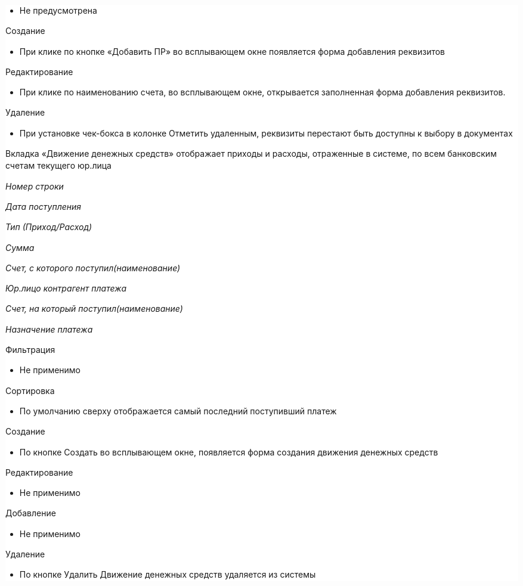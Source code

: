 - Не предусмотрена

Создание

- При клике по кнопке «Добавить ПР» во всплывающем окне появляется форма добавления реквизитов

Редактирование

- При клике по наименованию счета, во всплывающем окне, открывается заполненная форма добавления реквизитов.

Удаление

- При установке чек-бокса в колонке Отметить удаленным, реквизиты перестают быть доступны к выбору в документах

Вкладка «Движение денежных средств» отображает приходы и расходы, отраженные в системе, по всем банковским счетам текущего юр.лица

_Номер строки_

_Дата поступления_

_Тип (Приход/Расход)_

_Сумма_

_Счет, с которого поступил(наименование)_

_Юр.лицо контрагент платежа_

_Счет, на который поступил(наименование)_

_Назначение платежа_

Фильтрация

- Не применимо

Сортировка

- По умолчанию сверху отображается самый последний поступивший платеж

Создание

- По кнопке Создать во всплывающем окне, появляется форма создания движения денежных средств

Редактирование

- Не применимо

Добавление

- Не применимо

Удаление

- По кнопке Удалить Движение денежных средств удаляется из системы
